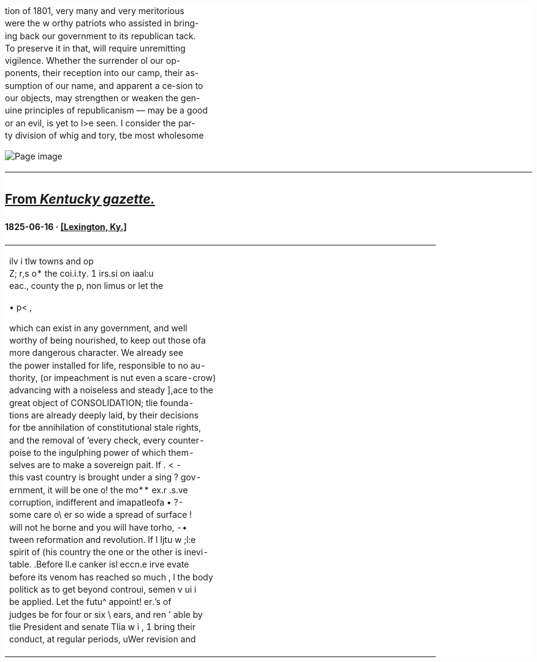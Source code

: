 tion of 1801, very many and very meritorious  
were the w orthy patriots who assisted in bring-  
ing back our government to its republican tack.  
To preserve it in that, will require unremitting  
vigilence. Whether the surrender ol our op-  
ponents, their reception into our camp, their as-  
sumption of our name, and apparent a ce-sion to  
our objects, may strengthen or weaken the gen-  
uine principles of republicanism — may be a good  
or an evil, is yet to l&gt;e seen. I consider the par-  
ty division of whig and tory, tbe most wholesome
</td><td style="width: 50%; max-height: 75%; margin: auto; display: block;">
<img alt="Page image" src="https://iiif.archive.org/image/iiif/2/xt72v6986m51%2Fxt72v6986m51_jp2.zip%2Fxt72v6986m51_jp2%2Fxt72v6986m51_0001.jp2/pct:60.1384981605713,41.295923112695704,17.117507033109717,6.8361494341962485/600,/0/default.jpg"/>
</td>
</tr></table>

---

## [From _Kentucky gazette._](https://archive.org/details/xt72v6986m51/page/n1/mode/1up?view=theater)

#### 1825-06-16 &middot; [[Lexington, Ky.]](http://dbpedia.org/resource/Lexington%2C_Kentucky)

<table style="width: 100%;"><tr><td style="width: 50%">

  
ilv i tlw towns and op  
Z; r,s o* the coi.i.ty. 1 irs.si on iaal:u  
eac., county the p, non limus or let the  
  
• p&lt; ,  
  
which can exist in any government, and well  
worthy of being nourished, to keep out those ofa  
more dangerous character. We already see  
the power installed for life, responsible to no au-  
thority, (or impeachment is nut even a scare-crow)  
advancing with a noiseless and steady ],ace to the  
great object of CONSOLIDATION; tlie founda-  
tions are already deeply laid, by their decisions  
for tbe annihilation of constitutional stale rights,  
and the removal of ’every check, every counter-  
poise to the ingulphing power of which them-  
selves are to make a sovereign pait. If . &lt; -  
this vast country is brought under a sing ? gov-  
ernment, it will be one o! the mo** ex.r .s.ve  
corruption, indifferent and imapatleofa • ?-  
some care o\ er so wide a spread of surface !  
will not he borne and you will have torho, -•  
tween reformation and revolution. If I Ijtu w ;l:e  
spirit of (his country the one or the other is inevi-  
table. .Before ll.e canker isl eccn.e irve evate  
before its venom has reached so much , l the body  
politick as to get beyond controui, semen v ui i  
be applied. Let the futu^ appoint! er.’s of  
judges be for four or six \ ears, and ren &#x27; able by  
tlie President and senate Tlia w i , 1 bring their  
conduct, at regular periods, uWer revision and  
  